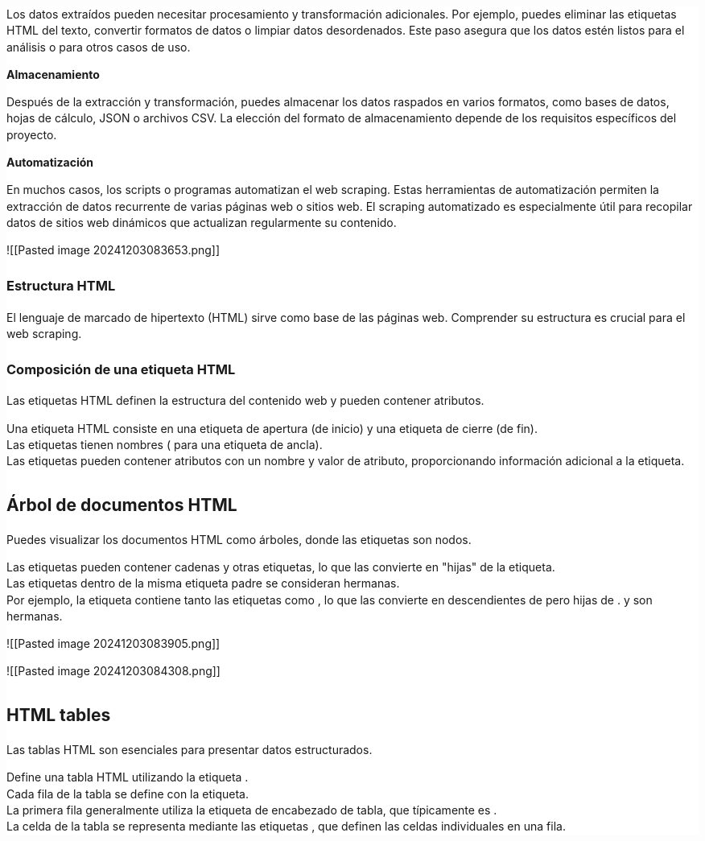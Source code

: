 Los datos extraídos pueden necesitar procesamiento y transformación adicionales. Por ejemplo, puedes eliminar las etiquetas HTML del texto, convertir formatos de datos o limpiar datos desordenados. Este paso asegura que los datos estén listos para el análisis o para otros casos de uso.

**Almacenamiento**

Después de la extracción y transformación, puedes almacenar los datos raspados en varios formatos, como bases de datos, hojas de cálculo, JSON o archivos CSV. La elección del formato de almacenamiento depende de los requisitos específicos del proyecto.

**Automatización**

En muchos casos, los scripts o programas automatizan el web scraping. Estas herramientas de automatización permiten la extracción de datos recurrente de varias páginas web o sitios web. El scraping automatizado es especialmente útil para recopilar datos de sitios web dinámicos que actualizan regularmente su contenido.

![[Pasted image 20241203083653.png]]



### Estructura HTML  

El lenguaje de marcado de hipertexto (HTML) sirve como base de las páginas web. Comprender su estructura es crucial para el web scraping.

### Composición de una etiqueta HTML  

Las etiquetas HTML definen la estructura del contenido web y pueden contener atributos.

Una etiqueta HTML consiste en una etiqueta de apertura (de inicio) y una etiqueta de cierre (de fin).  
Las etiquetas tienen nombres ( para una etiqueta de ancla).  
Las etiquetas pueden contener atributos con un nombre y valor de atributo, proporcionando información adicional a la etiqueta.

## Árbol de documentos HTML  

Puedes visualizar los documentos HTML como árboles, donde las etiquetas son nodos.

Las etiquetas pueden contener cadenas y otras etiquetas, lo que las convierte en "hijas" de la etiqueta.  
Las etiquetas dentro de la misma etiqueta padre se consideran hermanas.  
Por ejemplo, la etiqueta contiene tanto las etiquetas como , lo que las convierte en descendientes de pero hijas de . y son hermanas.

![[Pasted image 20241203083905.png]]

![[Pasted image 20241203084308.png]]
## HTML tables


Las tablas HTML son esenciales para presentar datos estructurados.

Define una tabla HTML utilizando la etiqueta .  
Cada fila de la tabla se define con la etiqueta.  
La primera fila generalmente utiliza la etiqueta de encabezado de tabla, que típicamente es  .  
La celda de la tabla se representa mediante las etiquetas  , que definen las celdas individuales en una fila.
